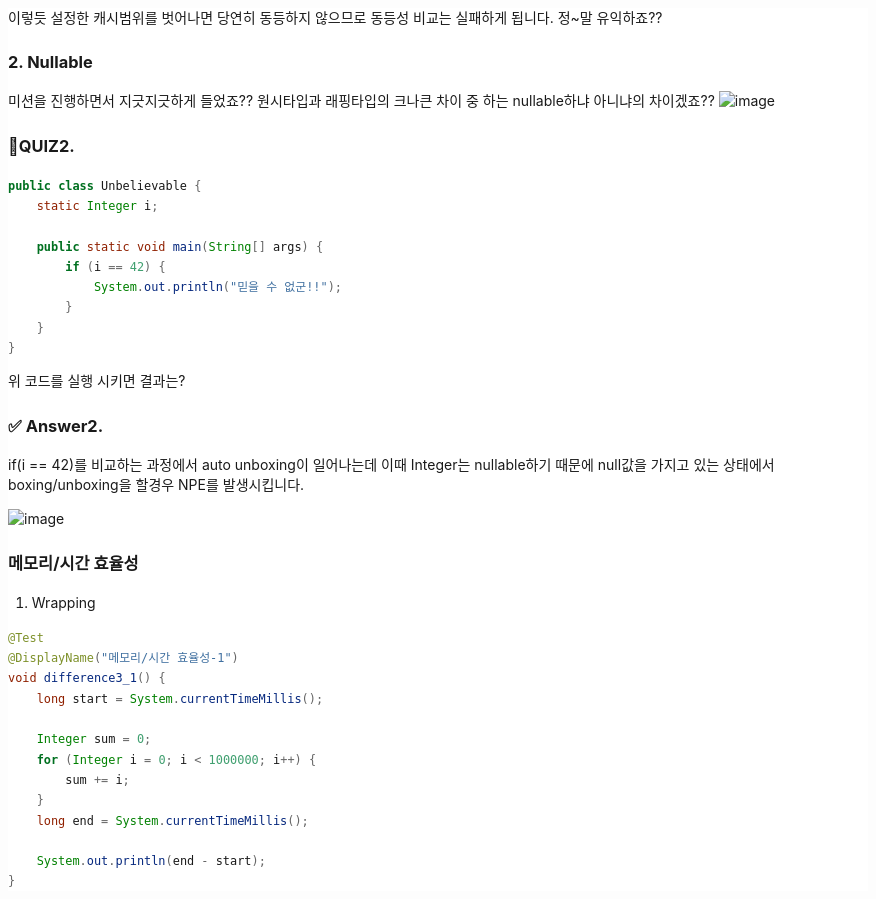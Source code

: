
이렇듯 설정한 캐시범위를 벗어나면 당연히 동등하지 않으므로 동등성 비교는 실패하게 됩니다. 
정~말 유익하죠??


### 2. Nullable

미션을 진행하면서 지긋지긋하게 들었죠??
원시타입과 래핑타입의 크나큰 차이 중 하는 
nullable하냐 아니냐의 차이겠죠??
<img width="1096" alt="image" src="https://github.com/koust6u/2024-effective-java/assets/111568619/911a308e-2821-4100-b5a4-a0f5f98e85a5">


### 🎯QUIZ2.
```java
public class Unbelievable {  
    static Integer i;  
  
    public static void main(String[] args) {  
        if (i == 42) {  
            System.out.println("믿을 수 없군!!");  
        }  
    }  
}
```

위 코드를 실행 시키면 결과는?

###  ✅ Answer2.

if(i == 42)를 비교하는 과정에서 auto unboxing이 일어나는데 이때 Integer는 nullable하기 때문에 null값을 가지고 있는 상태에서 boxing/unboxing을 할경우 NPE를 발생시킵니다.

<img width="1324" alt="image" src="https://github.com/koust6u/2024-effective-java/assets/111568619/22f419e2-19e3-4c40-9afc-206c6b06b1b0">

### 메모리/시간 효율성 


1. Wrapping 
```java
@Test  
@DisplayName("메모리/시간 효율성-1")  
void difference3_1() {  
    long start = System.currentTimeMillis();  
  
    Integer sum = 0;  
    for (Integer i = 0; i < 1000000; i++) {  
        sum += i;  
    }  
    long end = System.currentTimeMillis();  
  
    System.out.println(end - start);  
}
```
